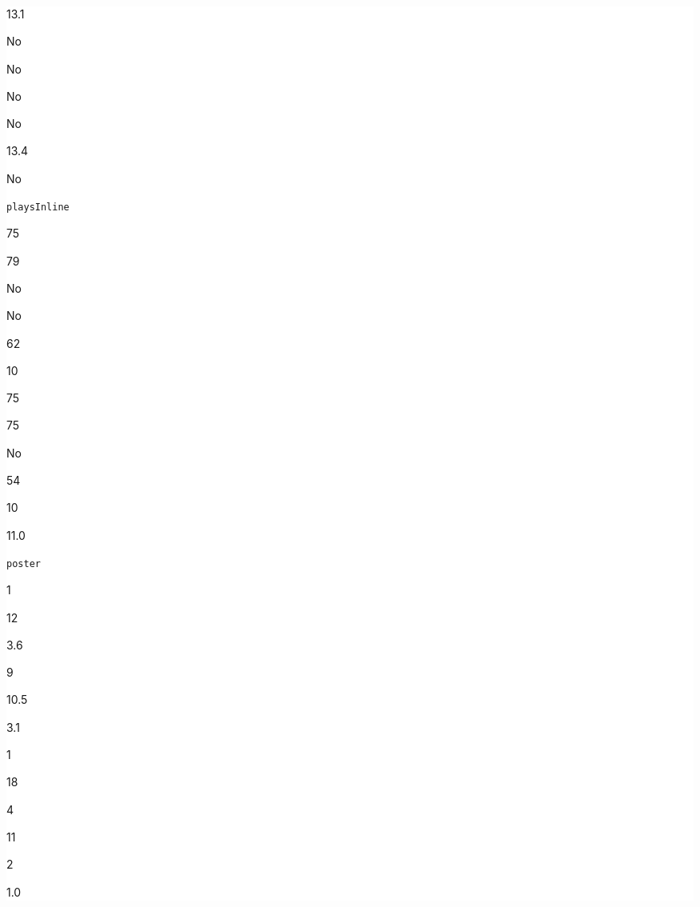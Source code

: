 13.1

No

No

No

No

13.4

No

`playsInline`

75

79

No

No

62

10

75

75

No

54

10

11.0

`poster`

1

12

3.6

9

10.5

3.1

1

18

4

11

2

1.0
